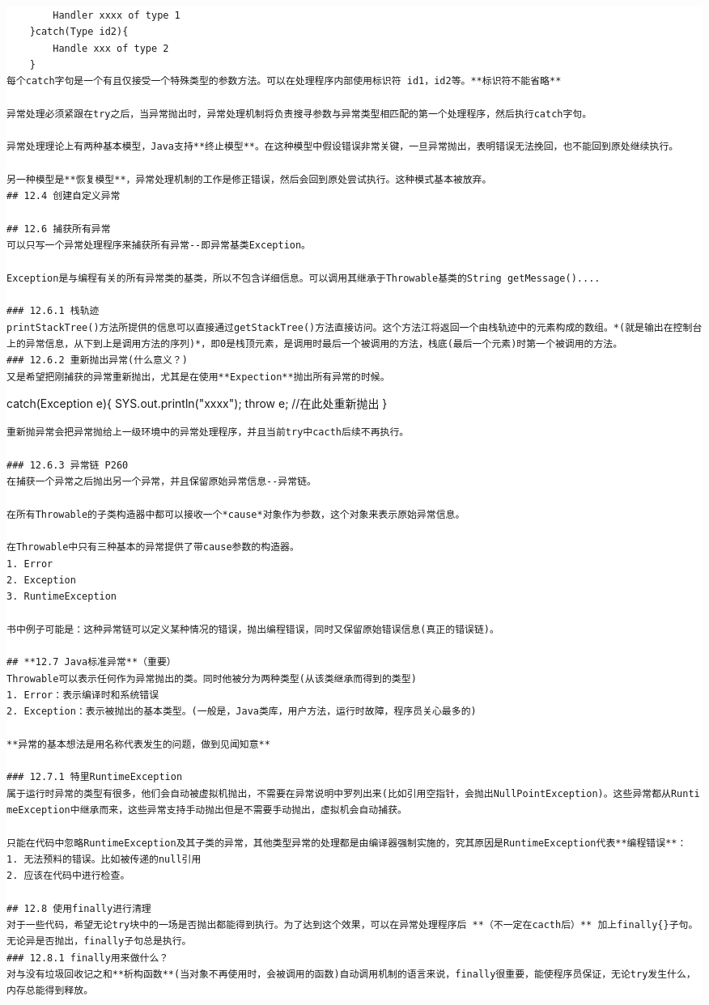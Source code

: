 ```
        Handler xxxx of type 1
    }catch(Type id2){
        Handle xxx of type 2
    }
每个catch字句是一个有且仅接受一个特殊类型的参数方法。可以在处理程序内部使用标识符 id1，id2等。**标识符不能省略**

异常处理必须紧跟在try之后，当异常抛出时，异常处理机制将负责搜寻参数与异常类型相匹配的第一个处理程序，然后执行catch字句。

异常处理理论上有两种基本模型，Java支持**终止模型**。在这种模型中假设错误非常关键，一旦异常抛出，表明错误无法挽回，也不能回到原处继续执行。

另一种模型是**恢复模型**，异常处理机制的工作是修正错误，然后会回到原处尝试执行。这种模式基本被放弃。
## 12.4 创建自定义异常

## 12.6 捕获所有异常
可以只写一个异常处理程序来捕获所有异常--即异常基类Exception。

Exception是与编程有关的所有异常类的基类，所以不包含详细信息。可以调用其继承于Throwable基类的String getMessage()....

### 12.6.1 栈轨迹
printStackTree()方法所提供的信息可以直接通过getStackTree()方法直接访问。这个方法江将返回一个由栈轨迹中的元素构成的数组。*(就是输出在控制台上的异常信息，从下到上是调用方法的序列)*，即0是栈顶元素，是调用时最后一个被调用的方法，栈底(最后一个元素)时第一个被调用的方法。
### 12.6.2 重新抛出异常(什么意义？)
又是希望把刚捕获的异常重新抛出，尤其是在使用**Expection**抛出所有异常的时候。
```
catch(Exception e){
    SYS.out.println("xxxx");
    throw e;  //在此处重新抛出
}
```
重新抛异常会把异常抛给上一级环境中的异常处理程序，并且当前try中cacth后续不再执行。

### 12.6.3 异常链 P260
在捕获一个异常之后抛出另一个异常，并且保留原始异常信息--异常链。

在所有Throwable的子类构造器中都可以接收一个*cause*对象作为参数，这个对象来表示原始异常信息。

在Throwable中只有三种基本的异常提供了带cause参数的构造器。
1. Error
2. Exception
3. RuntimeException

书中例子可能是：这种异常链可以定义某种情况的错误，抛出编程错误，同时又保留原始错误信息(真正的错误链)。

## **12.7 Java标准异常**（重要）
Throwable可以表示任何作为异常抛出的类。同时他被分为两种类型(从该类继承而得到的类型)
1. Error：表示编译时和系统错误
2. Exception：表示被抛出的基本类型。(一般是，Java类库，用户方法，运行时故障，程序员关心最多的)

**异常的基本想法是用名称代表发生的问题，做到见闻知意**

### 12.7.1 特里RuntimeException
属于运行时异常的类型有很多，他们会自动被虚拟机抛出，不需要在异常说明中罗列出来(比如引用空指针，会抛出NullPointException)。这些异常都从RuntimeException中继承而来，这些异常支持手动抛出但是不需要手动抛出，虚拟机会自动捕获。

只能在代码中忽略RuntimeException及其子类的异常，其他类型异常的处理都是由编译器强制实施的，究其原因是RuntimeException代表**编程错误**：
1. 无法预料的错误。比如被传递的null引用
2. 应该在代码中进行检查。

## 12.8 使用finally进行清理
对于一些代码，希望无论try块中的一场是否抛出都能得到执行。为了达到这个效果，可以在异常处理程序后 **（不一定在cacth后）** 加上finally{}子句。无论异是否抛出，finally子句总是执行。
### 12.8.1 finally用来做什么？
对与没有垃圾回收记之和**析构函数**(当对象不再使用时，会被调用的函数)自动调用机制的语言来说，finally很重要，能使程序员保证，无论try发生什么，内存总能得到释放。
```